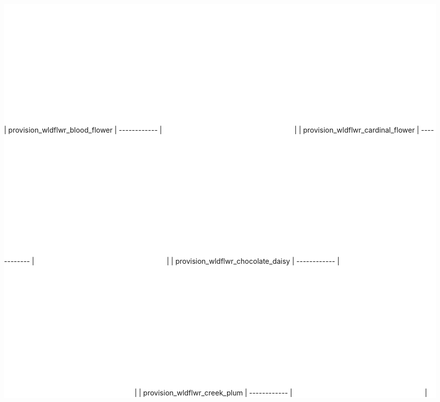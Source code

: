 | provision_wldflwr_blood_flower        | ------------ | ![provision_wldflwr_blood_flower](/useful_info_from_rpfs/textures/collectors/images/pm_collectors_bag_mp/provision_wldflwr_blood_flower.png)               |
| provision_wldflwr_cardinal_flower     | ------------ | ![provision_wldflwr_cardinal_flower](/useful_info_from_rpfs/textures/collectors/images/pm_collectors_bag_mp/provision_wldflwr_cardinal_flower.png)         |
| provision_wldflwr_chocolate_daisy     | ------------ | ![provision_wldflwr_chocolate_daisy](/useful_info_from_rpfs/textures/collectors/images/pm_collectors_bag_mp/provision_wldflwr_chocolate_daisy.png)         |
| provision_wldflwr_creek_plum          | ------------ | ![provision_wldflwr_creek_plum](/useful_info_from_rpfs/textures/collectors/images/pm_collectors_bag_mp/provision_wldflwr_creek_plum.png)                   |